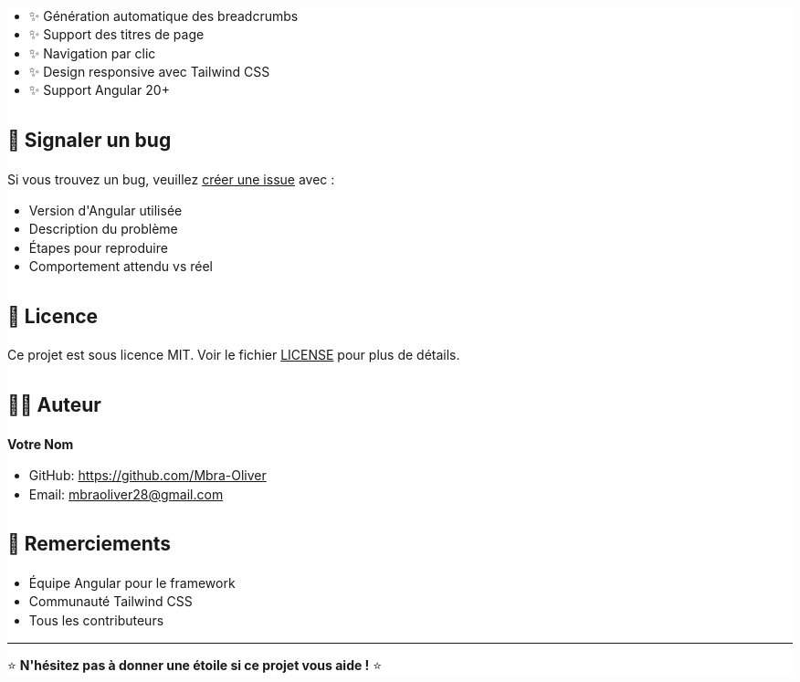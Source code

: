 - ✨ Génération automatique des breadcrumbs
- ✨ Support des titres de page
- ✨ Navigation par clic
- ✨ Design responsive avec Tailwind CSS
- ✨ Support Angular 20+

## 🐛 Signaler un bug

Si vous trouvez un bug, veuillez [créer une issue](https://github.com/votre-username/mo-breadcrumb-manager/issues) avec :

- Version d'Angular utilisée
- Description du problème
- Étapes pour reproduire
- Comportement attendu vs réel

## 📄 Licence

Ce projet est sous licence MIT. Voir le fichier [LICENSE](LICENSE) pour plus de détails.

## 👨‍💻 Auteur

**Votre Nom**

- GitHub: https://github.com/Mbra-Oliver
- Email: mbraoliver28@gmail.com

## 🙏 Remerciements

- Équipe Angular pour le framework
- Communauté Tailwind CSS
- Tous les contributeurs

---

⭐ **N'hésitez pas à donner une étoile si ce projet vous aide !** ⭐
